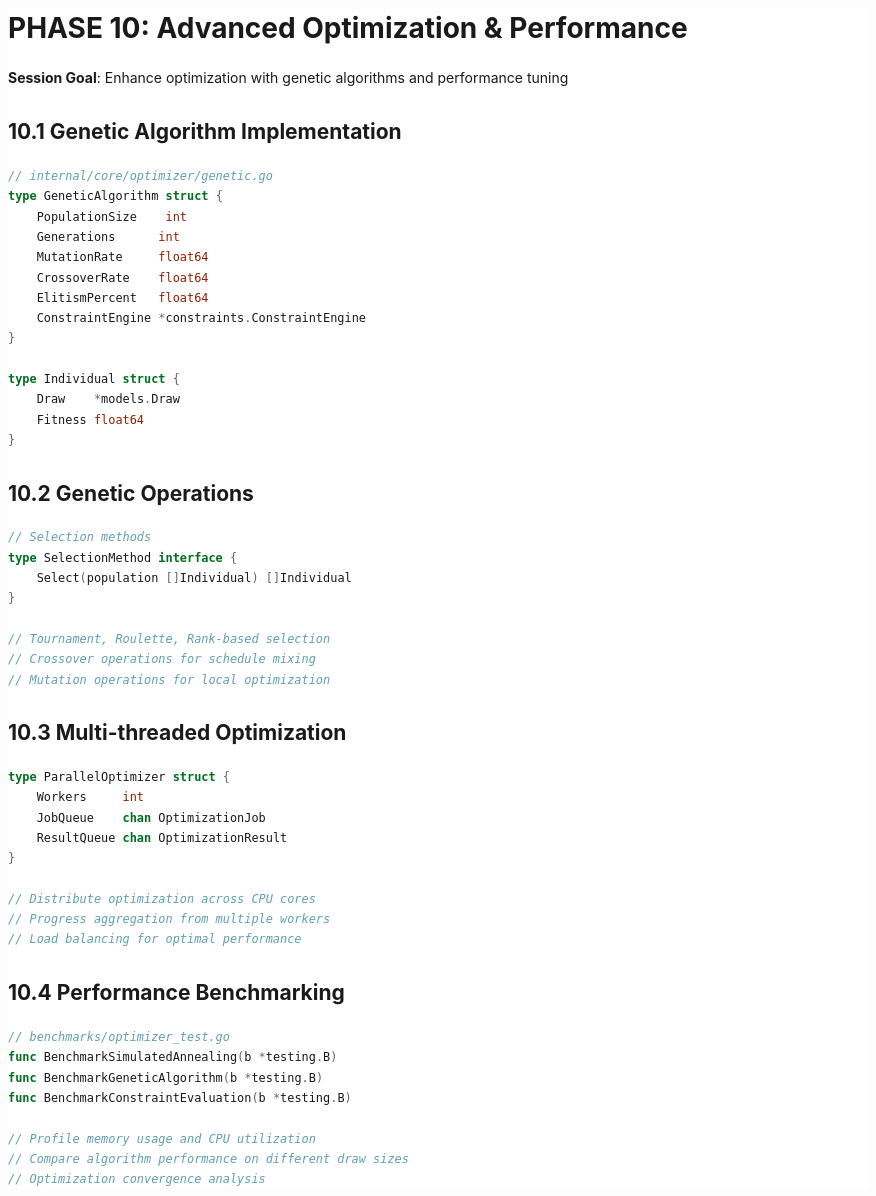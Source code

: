 # PHASE 10: Advanced Optimization & Performance
**Session Goal**: Enhance optimization with genetic algorithms and performance tuning

## 10.1 Genetic Algorithm Implementation
```go
// internal/core/optimizer/genetic.go
type GeneticAlgorithm struct {
    PopulationSize    int
    Generations      int
    MutationRate     float64
    CrossoverRate    float64
    ElitismPercent   float64
    ConstraintEngine *constraints.ConstraintEngine
}

type Individual struct {
    Draw    *models.Draw
    Fitness float64
}
```

## 10.2 Genetic Operations
```go
// Selection methods
type SelectionMethod interface {
    Select(population []Individual) []Individual
}

// Tournament, Roulette, Rank-based selection
// Crossover operations for schedule mixing
// Mutation operations for local optimization
```

## 10.3 Multi-threaded Optimization
```go
type ParallelOptimizer struct {
    Workers     int
    JobQueue    chan OptimizationJob
    ResultQueue chan OptimizationResult
}

// Distribute optimization across CPU cores
// Progress aggregation from multiple workers
// Load balancing for optimal performance
```

## 10.4 Performance Benchmarking
```go
// benchmarks/optimizer_test.go
func BenchmarkSimulatedAnnealing(b *testing.B)
func BenchmarkGeneticAlgorithm(b *testing.B)
func BenchmarkConstraintEvaluation(b *testing.B)

// Profile memory usage and CPU utilization
// Compare algorithm performance on different draw sizes
// Optimization convergence analysis
```
